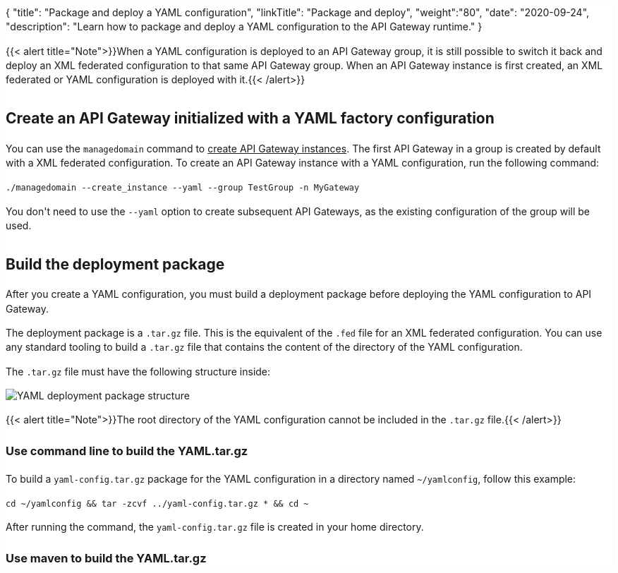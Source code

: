 {
"title": "Package and deploy a YAML configuration",
"linkTitle": "Package and deploy",
"weight":"80",
"date": "2020-09-24",
"description": "Learn how to package and deploy a YAML configuration to the API Gateway runtime."
}

{{< alert title="Note">}}When a YAML configuration is deployed to an API Gateway group, it is still possible to switch it back and deploy an XML federated configuration to that same API Gateway group. When an API Gateway instance is first created, an XML federated or YAML configuration is deployed with it.{{< /alert>}}

## Create an API Gateway initialized with a YAML factory configuration

You can use the `managedomain` command to [create API Gateway instances](/docs/apim_administration/apigtw_admin/makegateway#create-an-api-gateway-instance). The first API Gateway in a group is created by default with a XML federated configuration. To create an API Gateway instance with a YAML configuration, run the following command:

```
./managedomain --create_instance --yaml --group TestGroup -n MyGateway
```

You don't need to use the `--yaml` option to create subsequent API Gateways, as the existing configuration of the group will be used.

## Build the deployment package

After you create a YAML configuration, you must build a deployment package before deploying the YAML configuration to API Gateway.

The deployment package is a `.tar.gz` file. This is the equivalent of the `.fed` file for an XML federated configuration. You can use any standard tooling to build a `.tar.gz` file that contains the content of the directory of the YAML configuration.

The `.tar.gz` file must have the following structure inside:

![YAML deployment package structure](/Images/apim_yamles/yamles_package.png)

{{< alert title="Note">}}The root directory of the YAML configuration cannot be included in the `.tar.gz` file.{{< /alert>}}

### Use command line to build the YAML.tar.gz

To build a `yaml-config.tar.gz` package for the YAML configuration in a directory named `~/yamlconfig`, follow this example:

```
cd ~/yamlconfig && tar -zcvf ../yaml-config.tar.gz * && cd ~
```

After running the command, the `yaml-config.tar.gz` file is created in your home directory.

### Use maven to build the YAML.tar.gz

